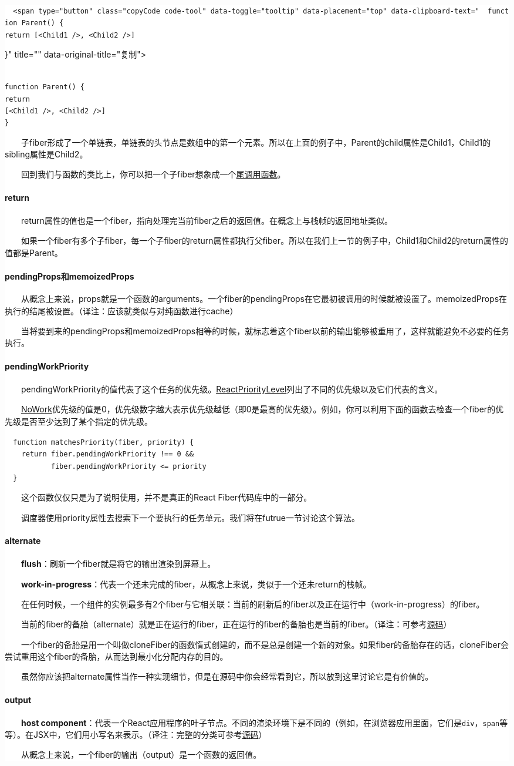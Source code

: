       <span type="button" class="copyCode code-tool" data-toggle="tooltip" data-placement="top" data-clipboard-text="  function Parent() {
    return [<Child1 />, <Child2 />]
  }" title="" data-original-title="复制"></span>
      <span type="button" class="saveToNote code-tool" data-toggle="tooltip" data-placement="top" title="" data-original-title="放进笔记"></span>
      </div>
      </div><pre class="hljs fsharp"><code>  <span class="hljs-keyword">function</span> Parent() {
    <span class="hljs-keyword">return</span> <span class="hljs-meta">[&lt;Child1 /&gt;, &lt;Child2 /&gt;]</span>
  }</code></pre>
<p>  子fiber形成了一个单链表，单链表的头节点是数组中的第一个元素。所以在上面的例子中，Parent的child属性是Child1，Child1的sibling属性是Child2。</p>
<p>  回到我们与函数的类比上，你可以把一个子fiber想象成一个<a href="https://en.wikipedia.org/wiki/Tail_call" rel="nofollow noreferrer" target="_blank">尾调用函数</a>。</p>
<h4>return</h4>
<p>  return属性的值也是一个fiber，指向处理完当前fiber之后的返回值。在概念上与栈帧的返回地址类似。</p>
<p>  如果一个fiber有多个子fiber，每一个子fiber的return属性都执行父fiber。所以在我们上一节的例子中，Child1和Child2的return属性的值都是Parent。</p>
<h4>pendingProps和memoizedProps</h4>
<p>  从概念上来说，props就是一个函数的arguments。一个fiber的pendingProps在它最初被调用的时候就被设置了。memoizedProps在执行的结尾被设置。（译注：应该就类似与对纯函数进行cache）</p>
<p>  当将要到来的pendingProps和memoizedProps相等的时候，就标志着这个fiber以前的输出能够被重用了，这样就能避免不必要的任务执行。</p>
<h4>pendingWorkPriority</h4>
<p>  pendingWorkPriority的值代表了这个任务的优先级。<a href="https://github.com/facebook/react/blob/4266f08e489748bd68e1f9e0d5e408e6819cc4ed/src/renderers/shared/fiber/ReactPriorityLevel.js" rel="nofollow noreferrer" target="_blank">ReactPriorityLevel</a>列出了不同的优先级以及它们代表的含义。</p>
<p>  <a href="https://github.com/facebook/react/blob/4266f08e489748bd68e1f9e0d5e408e6819cc4ed/src/renderers/shared/fiber/ReactPriorityLevel.js#L18" rel="nofollow noreferrer" target="_blank">NoWork</a>优先级的值是0，优先级数字越大表示优先级越低（即0是最高的优先级）。例如，你可以利用下面的函数去检查一个fiber的优先级是否至少达到了某个指定的优先级。</p>
<div class="widget-codetool" style="display:none;">
      <div class="widget-codetool--inner">
      <span class="selectCode code-tool" data-toggle="tooltip" data-placement="top" title="" data-original-title="全选"></span>
      <span type="button" class="copyCode code-tool" data-toggle="tooltip" data-placement="top" data-clipboard-text="  function matchesPriority(fiber, priority) {
    return fiber.pendingWorkPriority !== 0 &amp;&amp;
           fiber.pendingWorkPriority <= priority
  }" title="" data-original-title="复制"></span>
      <span type="button" class="saveToNote code-tool" data-toggle="tooltip" data-placement="top" title="" data-original-title="放进笔记"></span>
      </div>
      </div><pre class="hljs ada"><code>  <span class="hljs-keyword">function</span> <span class="hljs-title">matchesPriority</span>(fiber, priority) {
    <span class="hljs-keyword">return</span> <span class="hljs-type">fiber.pendingWorkPriority</span> !== <span class="hljs-number">0</span> &amp;&amp;
           fiber.pendingWorkPriority &lt;= priority
  }</code></pre>
<p>  这个函数仅仅只是为了说明使用，并不是真正的React Fiber代码库中的一部分。</p>
<p>  调度器使用priority属性去搜索下一个要执行的任务单元。我们将在futrue一节讨论这个算法。</p>
<h4>alternate</h4>
<p>  <strong>flush</strong>：刷新一个fiber就是将它的输出渲染到屏幕上。</p>
<p>  <strong>work-in-progress</strong>：代表一个还未完成的fiber，从概念上来说，类似于一个还未return的栈帧。</p>
<p>  在任何时候，一个组件的实例最多有2个fiber与它相关联：当前的刷新后的fiber以及正在运行中（work-in-progress）的fiber。</p>
<p>  当前的fiber的备胎（alternate）就是正在运行的fiber，正在运行的fiber的备胎也是当前的fiber。（译注：可参考<a href="https://github.com/facebook/react/blob/master/src/renderers/shared/fiber/ReactFiber.js#L273" rel="nofollow noreferrer" target="_blank">源码</a>）</p>
<p>  一个fiber的备胎是用一个叫做cloneFiber的函数惰式创建的，而不是总是创建一个新的对象。如果fiber的备胎存在的话，cloneFiber会尝试重用这个fiber的备胎，从而达到最小化分配内存的目的。</p>
<p>  虽然你应该把alternate属性当作一种实现细节，但是在源码中你会经常看到它，所以放到这里讨论它是有价值的。</p>
<h4>output</h4>
<p>  <strong>host component</strong>：代表一个React应用程序的叶子节点。不同的渲染环境下是不同的（例如，在浏览器应用里面，它们是<code>div</code>，<code>span</code>等等）。在JSX中，它们用小写名来表示。（译注：完整的分类可参考<a href="https://github.com/facebook/react/blob/master/src/shared/ReactTypeOfWork.js" rel="nofollow noreferrer" target="_blank">源码</a>）</p>
<p>  从概念上来说，一个fiber的输出（output）是一个函数的返回值。</p>